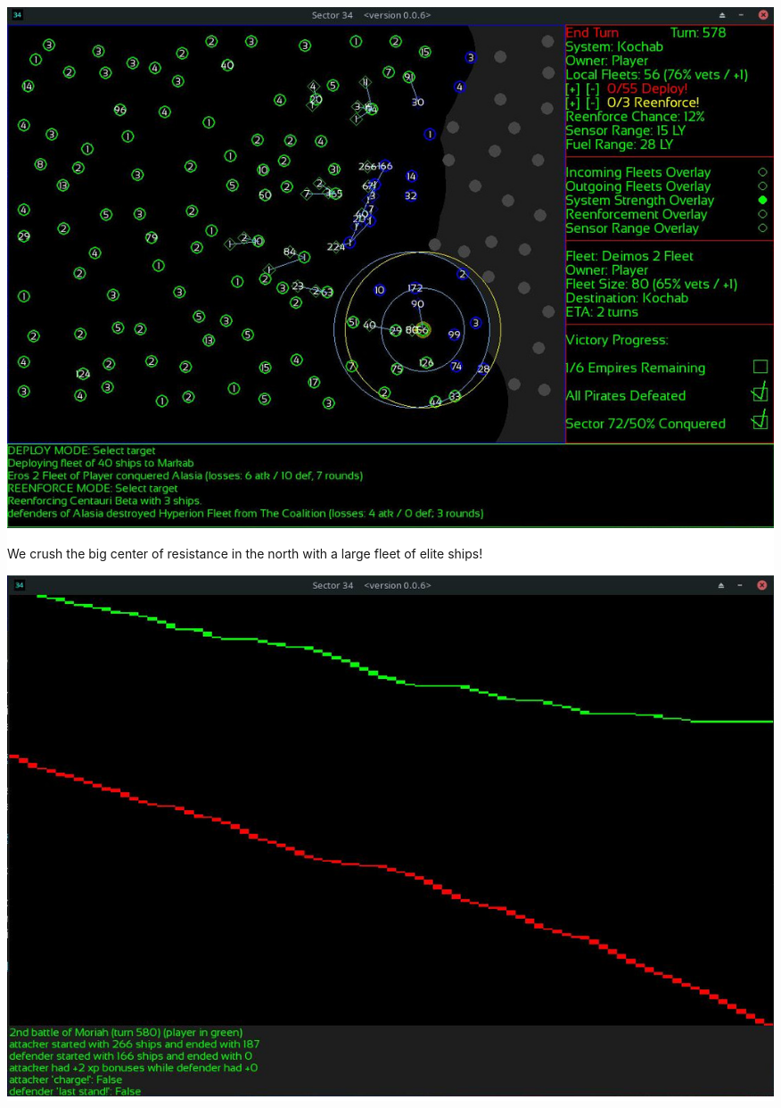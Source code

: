![s110](s110.jpg)

We crush the big center of resistance in the north with a large fleet of elite ships!

![s111](s111.jpg)
